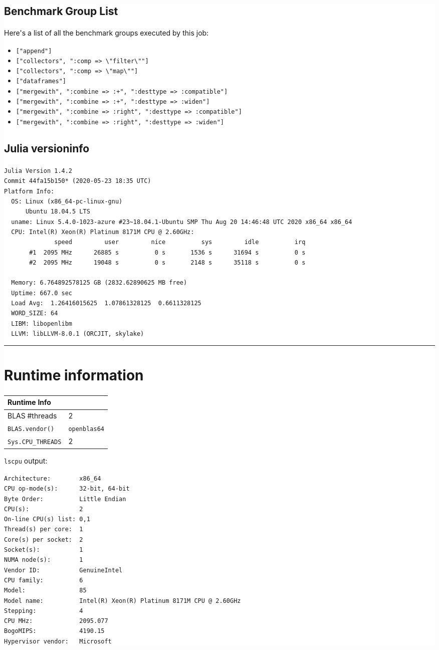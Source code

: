 ## Benchmark Group List
Here's a list of all the benchmark groups executed by this job:

- `["append"]`
- `["collectors", ":comp => \"filter\""]`
- `["collectors", ":comp => \"map\""]`
- `["dataframes"]`
- `["mergewith", ":combine => :+", ":desttype => :compatible"]`
- `["mergewith", ":combine => :+", ":desttype => :widen"]`
- `["mergewith", ":combine => :right", ":desttype => :compatible"]`
- `["mergewith", ":combine => :right", ":desttype => :widen"]`

## Julia versioninfo
```
Julia Version 1.4.2
Commit 44fa15b150* (2020-05-23 18:35 UTC)
Platform Info:
  OS: Linux (x86_64-pc-linux-gnu)
      Ubuntu 18.04.5 LTS
  uname: Linux 5.4.0-1023-azure #23~18.04.1-Ubuntu SMP Thu Aug 20 14:46:48 UTC 2020 x86_64 x86_64
  CPU: Intel(R) Xeon(R) Platinum 8171M CPU @ 2.60GHz: 
              speed         user         nice          sys         idle          irq
       #1  2095 MHz      26885 s          0 s       1536 s      31694 s          0 s
       #2  2095 MHz      19048 s          0 s       2148 s      35118 s          0 s
       
  Memory: 6.764892578125 GB (2832.62890625 MB free)
  Uptime: 667.0 sec
  Load Avg:  1.26416015625  1.07861328125  0.6611328125
  WORD_SIZE: 64
  LIBM: libopenlibm
  LLVM: libLLVM-8.0.1 (ORCJIT, skylake)
```

---
# Runtime information
| Runtime Info | |
|:--|:--|
| BLAS #threads | 2 |
| `BLAS.vendor()` | `openblas64` |
| `Sys.CPU_THREADS` | 2 |

`lscpu` output:

    Architecture:        x86_64
    CPU op-mode(s):      32-bit, 64-bit
    Byte Order:          Little Endian
    CPU(s):              2
    On-line CPU(s) list: 0,1
    Thread(s) per core:  1
    Core(s) per socket:  2
    Socket(s):           1
    NUMA node(s):        1
    Vendor ID:           GenuineIntel
    CPU family:          6
    Model:               85
    Model name:          Intel(R) Xeon(R) Platinum 8171M CPU @ 2.60GHz
    Stepping:            4
    CPU MHz:             2095.077
    BogoMIPS:            4190.15
    Hypervisor vendor:   Microsoft